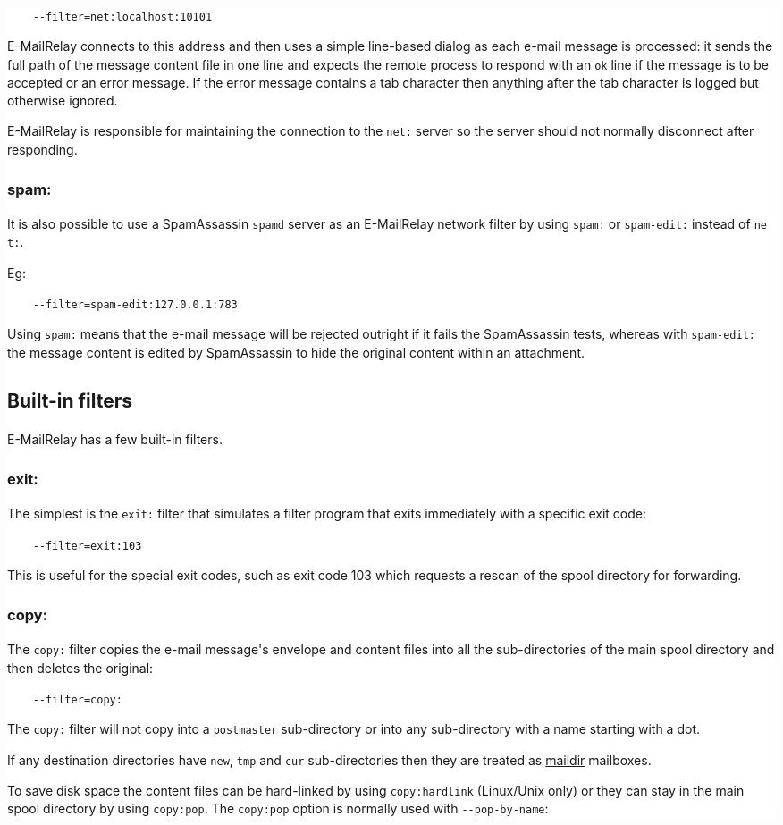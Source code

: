         --filter=net:localhost:10101

E-MailRelay connects to this address and then uses a simple line-based dialog
as each e-mail message is processed: it sends the full path of the message
content file in one line and expects the remote process to respond with an `ok`
line if the message is to be accepted or an error message. If the error message
contains a tab character then anything after the tab character is logged but
otherwise ignored.

E-MailRelay is responsible for maintaining the connection to the `net:` server
so the server should not normally disconnect after responding.

### spam: ###

It is also possible to use a SpamAssassin `spamd` server as an E-MailRelay
network filter by using `spam:` or `spam-edit:` instead of `net:`.

Eg:

        --filter=spam-edit:127.0.0.1:783

Using `spam:` means that the e-mail message will be rejected outright if it
fails the SpamAssassin tests, whereas with `spam-edit:` the message content is
edited by SpamAssassin to hide the original content within an attachment.

Built-in filters
----------------
E-MailRelay has a few built-in filters.

### exit: ###

The simplest is the `exit:` filter that simulates a filter program that exits
immediately with a specific exit code:

        --filter=exit:103

This is useful for the special exit codes, such as exit code 103 which requests
a rescan of the spool directory for forwarding.

### copy: ###

The `copy:` filter copies the e-mail message's envelope and content files into
all the sub-directories of the main spool directory and then deletes the
original:

        --filter=copy:

The `copy:` filter will not copy into a `postmaster` sub-directory or into any
sub-directory with a name starting with a dot.

If any destination directories have `new`, `tmp` and `cur` sub-directories then
they are treated as [maildir][] mailboxes.

To save disk space the content files can be hard-linked by using `copy:hardlink`
(Linux/Unix only) or they can stay in the main spool directory by using
`copy:pop`. The `copy:pop` option is normally used with `--pop-by-name`:


[Base64]: https://en.wikipedia.org/wiki/Base64
[DNSBL]: https://en.wikipedia.org/wiki/DNSBL
[FHS]: https://wiki.linuxfoundation.org/lsb/fhs
[IMAP]: https://en.wikipedia.org/wiki/Internet_Message_Access_Protocol
[MTA]: https://en.wikipedia.org/wiki/Message_transfer_agent
[PAM]: https://en.wikipedia.org/wiki/Linux_PAM
[POP]: https://en.wikipedia.org/wiki/Post_Office_Protocol
[RFC-1891]: https://tools.ietf.org/html/rfc1891
[RFC-1918]: https://tools.ietf.org/html/rfc1918
[RFC-3030]: https://tools.ietf.org/html/rfc3030
[RFC-3461]: https://tools.ietf.org/html/rfc3461
[RFC-4013]: https://tools.ietf.org/html/rfc4013
[RFC-6531]: https://tools.ietf.org/html/rfc6531
[RFC-822]: https://tools.ietf.org/html/rfc822
[SMTP]: https://en.wikipedia.org/wiki/Simple_Mail_Transfer_Protocol
[SOCKS]: https://en.wikipedia.org/wiki/SOCKS
[TLS]: https://en.wikipedia.org/wiki/Transport_Layer_Security
[dovecot]: https://www.dovecot.org
[maildir]: https://en.wikipedia.org/wiki/Maildir
[xtext]: https://tools.ietf.org/html/rfc3461#section-4